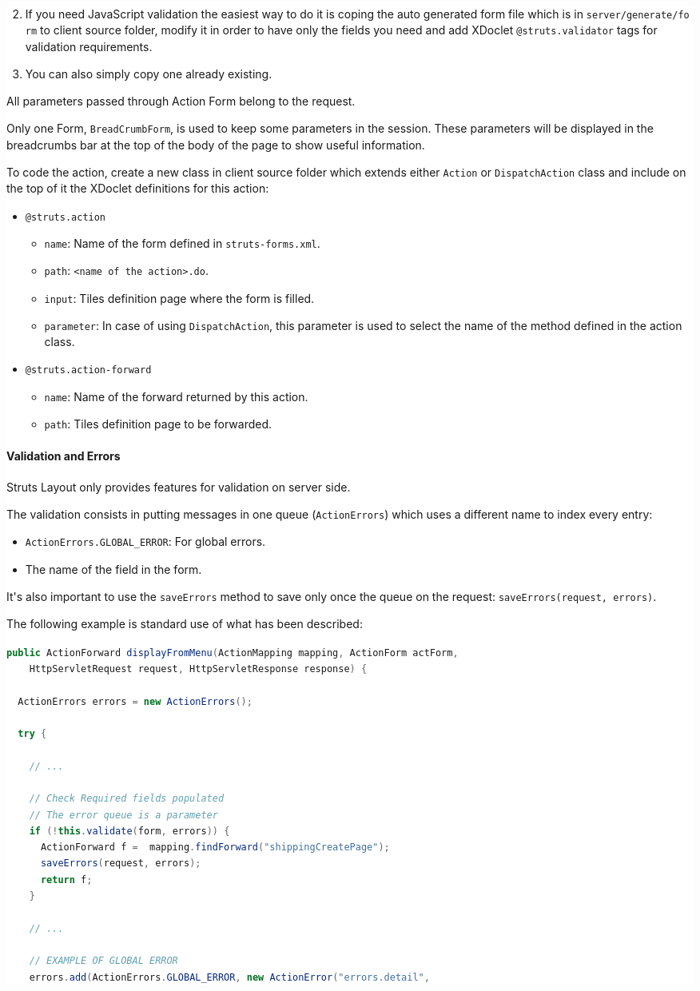  2. If you need JavaScript validation the easiest way to do it is coping the
    auto generated form file which is in `server/generate/form` to client
    source folder, modify it in order to have only the fields you need and add
    XDoclet `@struts.validator` tags for validation requirements.

 3. You can also simply copy one already existing.

All parameters passed through Action Form belong to the request.

Only one Form, `BreadCrumbForm`, is used to keep some parameters in the
session. These parameters will be displayed in the breadcrumbs bar at the top
of the body of the page to show useful information.

To code the action, create a new class in client source folder which extends
either `Action` or `DispatchAction` class and include on the top of it the
XDoclet definitions for this action:

  * `@struts.action`

    * `name`: Name of the form defined in `struts-forms.xml`.

    * `path`: `<name of the action>.do`.

    * `input`: Tiles definition page where the form is filled.

    * `parameter`: In case of using `DispatchAction`, this parameter is used to
      select the name of the method defined in the action class.

  * `@struts.action-forward`

    * `name`: Name of the forward returned by this action.

    * `path`: Tiles definition page to be forwarded.

#### Validation and Errors

Struts Layout only provides features for validation on server side.

The validation consists in putting messages in one queue (`ActionErrors`) which
uses a different name to index every entry:

  * `ActionErrors.GLOBAL_ERROR`: For global errors.

  * The name of the field in the form.

It's also important to use the `saveErrors` method to save only once the queue
on the request: `saveErrors(request, errors)`.

The following example is standard use of what has been described:

```java
public ActionForward displayFromMenu(ActionMapping mapping, ActionForm actForm,
    HttpServletRequest request, HttpServletResponse response) {

  ActionErrors errors = new ActionErrors();

  try {

    // ...

    // Check Required fields populated
    // The error queue is a parameter
    if (!this.validate(form, errors)) {
      ActionForward f =  mapping.findForward("shippingCreatePage");
      saveErrors(request, errors);
      return f;
    }

    // ...

    // EXAMPLE OF GLOBAL ERROR
    errors.add(ActionErrors.GLOBAL_ERROR, new ActionError("errors.detail",
```
